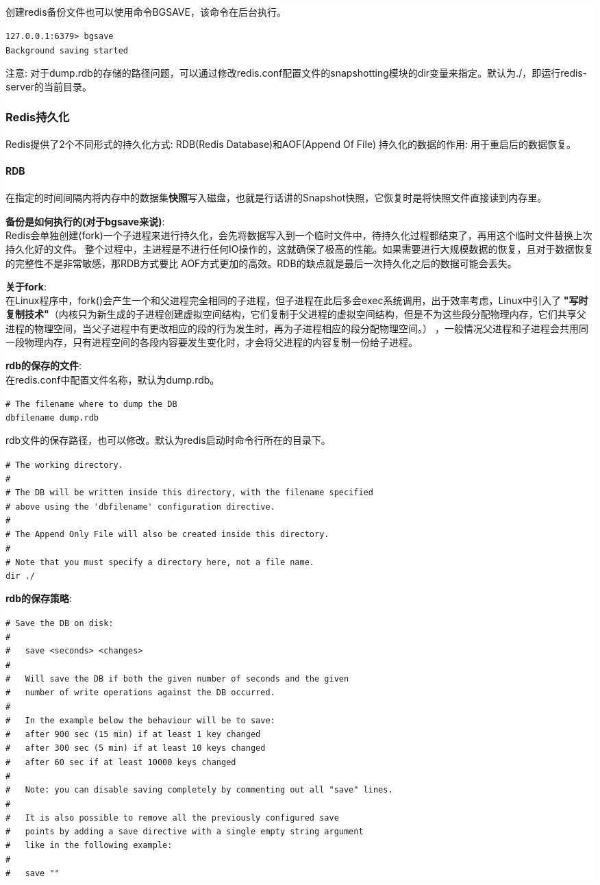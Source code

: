创建redis备份文件也可以使用命令BGSAVE，该命令在后台执行。
```text
127.0.0.1:6379> bgsave
Background saving started
```
注意: 对于dump.rdb的存储的路径问题，可以通过修改redis.conf配置文件的snapshotting模块的dir变量来指定。默认为./，即运行redis-server的当前目录。

### Redis持久化
Redis提供了2个不同形式的持久化方式: RDB(Redis Database)和AOF(Append Of File)
持久化的数据的作用: 用于重启后的数据恢复。

#### RDB
在指定的时间间隔内将内存中的数据集**快照**写入磁盘，也就是行话讲的Snapshot快照，它恢复时是将快照文件直接读到内存里。

**备份是如何执行的(对于bgsave来说)**:<br>
Redis会单独创建(fork)一个子进程来进行持久化，会先将数据写入到一个临时文件中，待持久化过程都结束了，再用这个临时文件替换上次持久化好的文件。
整个过程中，主进程是不进行任何IO操作的，这就确保了极高的性能。如果需要进行大规模数据的恢复，且对于数据恢复的完整性不是非常敏感，那RDB方式要比
AOF方式更加的高效。RDB的缺点就是最后一次持久化之后的数据可能会丢失。

**关于fork**:<br>
在Linux程序中，fork()会产生一个和父进程完全相同的子进程，但子进程在此后多会exec系统调用，出于效率考虑，Linux中引入了
**"写时复制技术"**（内核只为新生成的子进程创建虚拟空间结构，它们复制于父进程的虚拟空间结构，但是不为这些段分配物理内存，它们共享父进程的物理空间，当父子进程中有更改相应的段的行为发生时，再为子进程相应的段分配物理空间。）
，一般情况父进程和子进程会共用同一段物理内存，只有进程空间的各段内容要发生变化时，才会将父进程的内容复制一份给子进程。


**rdb的保存的文件**:<br>
在redis.conf中配置文件名称，默认为dump.rdb。
```text
# The filename where to dump the DB
dbfilename dump.rdb
```
rdb文件的保存路径，也可以修改。默认为redis启动时命令行所在的目录下。
```text
# The working directory.
#
# The DB will be written inside this directory, with the filename specified
# above using the 'dbfilename' configuration directive.
#
# The Append Only File will also be created inside this directory.
#
# Note that you must specify a directory here, not a file name.
dir ./
```

**rdb的保存策略**:<br>
```text
# Save the DB on disk:
#
#   save <seconds> <changes>
#
#   Will save the DB if both the given number of seconds and the given
#   number of write operations against the DB occurred.
#
#   In the example below the behaviour will be to save:
#   after 900 sec (15 min) if at least 1 key changed
#   after 300 sec (5 min) if at least 10 keys changed
#   after 60 sec if at least 10000 keys changed
#
#   Note: you can disable saving completely by commenting out all "save" lines.
#
#   It is also possible to remove all the previously configured save
#   points by adding a save directive with a single empty string argument
#   like in the following example:
#
#   save ""

```